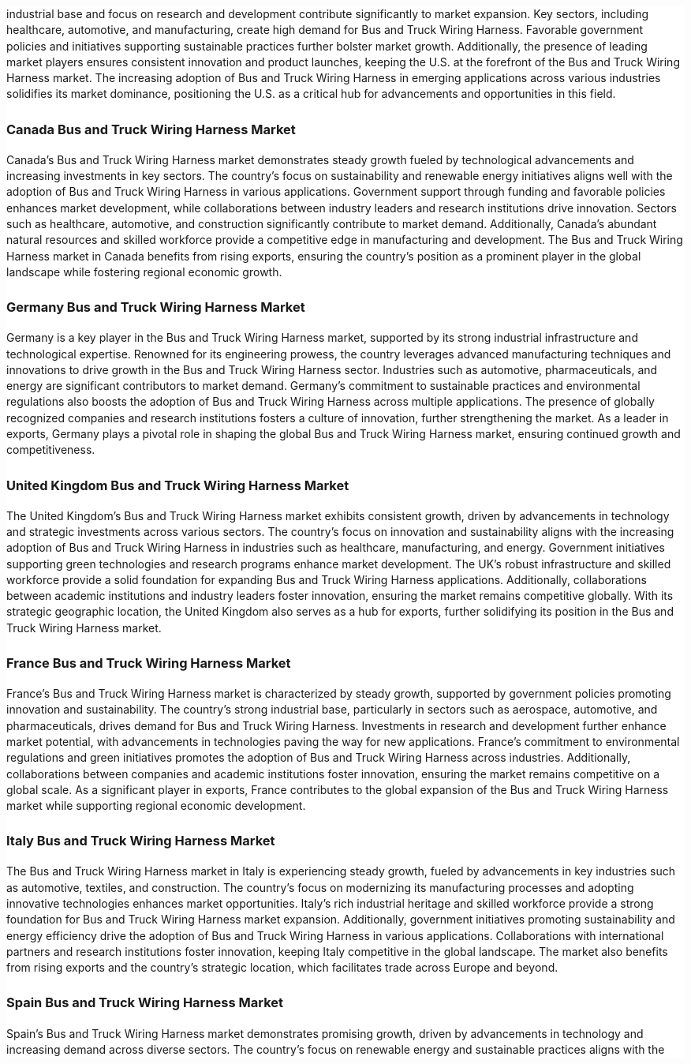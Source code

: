 industrial base and focus on research and development contribute significantly to market expansion. Key sectors, including healthcare, automotive, and manufacturing, create high demand for Bus and Truck Wiring Harness. Favorable government policies and initiatives supporting sustainable practices further bolster market growth. Additionally, the presence of leading market players ensures consistent innovation and product launches, keeping the U.S. at the forefront of the Bus and Truck Wiring Harness market. The increasing adoption of Bus and Truck Wiring Harness in emerging applications across various industries solidifies its market dominance, positioning the U.S. as a critical hub for advancements and opportunities in this field.</p><h3>Canada Bus and Truck Wiring Harness Market</h3><p>Canada&rsquo;s Bus and Truck Wiring Harness market demonstrates steady growth fueled by technological advancements and increasing investments in key sectors. The country&rsquo;s focus on sustainability and renewable energy initiatives aligns well with the adoption of Bus and Truck Wiring Harness in various applications. Government support through funding and favorable policies enhances market development, while collaborations between industry leaders and research institutions drive innovation. Sectors such as healthcare, automotive, and construction significantly contribute to market demand. Additionally, Canada&rsquo;s abundant natural resources and skilled workforce provide a competitive edge in manufacturing and development. The Bus and Truck Wiring Harness market in Canada benefits from rising exports, ensuring the country&rsquo;s position as a prominent player in the global landscape while fostering regional economic growth.</p><h3>Germany Bus and Truck Wiring Harness Market</h3><p>Germany is a key player in the Bus and Truck Wiring Harness market, supported by its strong industrial infrastructure and technological expertise. Renowned for its engineering prowess, the country leverages advanced manufacturing techniques and innovations to drive growth in the Bus and Truck Wiring Harness sector. Industries such as automotive, pharmaceuticals, and energy are significant contributors to market demand. Germany&rsquo;s commitment to sustainable practices and environmental regulations also boosts the adoption of Bus and Truck Wiring Harness across multiple applications. The presence of globally recognized companies and research institutions fosters a culture of innovation, further strengthening the market. As a leader in exports, Germany plays a pivotal role in shaping the global Bus and Truck Wiring Harness market, ensuring continued growth and competitiveness.</p><h3>United Kingdom Bus and Truck Wiring Harness Market</h3><p>The United Kingdom&rsquo;s Bus and Truck Wiring Harness market exhibits consistent growth, driven by advancements in technology and strategic investments across various sectors. The country&rsquo;s focus on innovation and sustainability aligns with the increasing adoption of Bus and Truck Wiring Harness in industries such as healthcare, manufacturing, and energy. Government initiatives supporting green technologies and research programs enhance market development. The UK&rsquo;s robust infrastructure and skilled workforce provide a solid foundation for expanding Bus and Truck Wiring Harness applications. Additionally, collaborations between academic institutions and industry leaders foster innovation, ensuring the market remains competitive globally. With its strategic geographic location, the United Kingdom also serves as a hub for exports, further solidifying its position in the Bus and Truck Wiring Harness market.</p><h3>France Bus and Truck Wiring Harness Market</h3><p>France&rsquo;s Bus and Truck Wiring Harness market is characterized by steady growth, supported by government policies promoting innovation and sustainability. The country&rsquo;s strong industrial base, particularly in sectors such as aerospace, automotive, and pharmaceuticals, drives demand for Bus and Truck Wiring Harness. Investments in research and development further enhance market potential, with advancements in technologies paving the way for new applications. France&rsquo;s commitment to environmental regulations and green initiatives promotes the adoption of Bus and Truck Wiring Harness across industries. Additionally, collaborations between companies and academic institutions foster innovation, ensuring the market remains competitive on a global scale. As a significant player in exports, France contributes to the global expansion of the Bus and Truck Wiring Harness market while supporting regional economic development.</p><h3>Italy Bus and Truck Wiring Harness Market</h3><p>The Bus and Truck Wiring Harness market in Italy is experiencing steady growth, fueled by advancements in key industries such as automotive, textiles, and construction. The country&rsquo;s focus on modernizing its manufacturing processes and adopting innovative technologies enhances market opportunities. Italy&rsquo;s rich industrial heritage and skilled workforce provide a strong foundation for Bus and Truck Wiring Harness market expansion. Additionally, government initiatives promoting sustainability and energy efficiency drive the adoption of Bus and Truck Wiring Harness in various applications. Collaborations with international partners and research institutions foster innovation, keeping Italy competitive in the global landscape. The market also benefits from rising exports and the country&rsquo;s strategic location, which facilitates trade across Europe and beyond.</p><h3>Spain Bus and Truck Wiring Harness Market</h3><p>Spain&rsquo;s Bus and Truck Wiring Harness market demonstrates promising growth, driven by advancements in technology and increasing demand across diverse sectors. The country&rsquo;s focus on renewable energy and sustainable practices aligns with the
